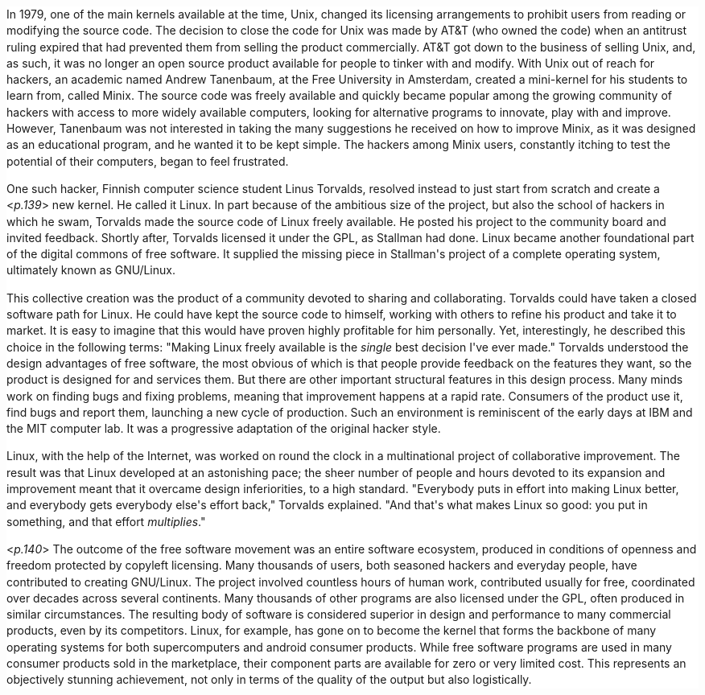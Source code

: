 In 1979, one of the main kernels available at the time, Unix, changed its licensing arrangements to prohibit users from reading or modifying the source code. The decision to close the code for Unix was made by AT&T (who owned the code) when an antitrust ruling expired that had prevented them from selling the product commercially. AT&T got down to the business of selling Unix, and, as such, it was no longer an open source product available for people to tinker with and modify. With Unix out of reach for hackers, an academic named Andrew Tanenbaum, at the Free University in Amsterdam, created a mini-kernel for his students to learn from, called Minix. The source code was freely available and quickly became popular among the growing community of hackers with access to more widely available computers, looking for alternative programs to innovate, play with and improve. However, Tanenbaum was not interested in taking the many suggestions he received on how to improve Minix, as it was designed as an educational program, and he wanted it to be kept simple. The hackers among Minix users, constantly itching to test the potential of their computers, began to feel frustrated.

One such hacker, Finnish computer science student Linus Torvalds, resolved instead to just start from scratch and create a <*p.139*> new kernel. He called it Linux. In part because of the ambitious size of the project, but also the school of hackers in which he swam, Torvalds made the source code of Linux freely available. He posted his project to the community board and invited feedback. Shortly after, Torvalds licensed it under the GPL, as Stallman had done. Linux became another foundational part of the digital commons of free software. It supplied the missing piece in Stallman's project of a complete operating system, ultimately known as GNU/Linux.

This collective creation was the product of a community devoted to sharing and collaborating. Torvalds could have taken a closed software path for Linux. He could have kept the source code to himself, working with others to refine his product and take it to market. It is easy to imagine that this would have proven highly profitable for him personally. Yet, interestingly, he described this choice in the following terms: "Making Linux freely available is the *single* best decision I've ever made." Torvalds understood the design advantages of free software, the most obvious of which is that people provide feedback on the features they want, so the product is designed for and services them. But there are other important structural features in this design process. Many minds work on finding bugs and fixing problems, meaning that improvement happens at a rapid rate. Consumers of the product use it, find bugs and report them, launching a new cycle of production. Such an environment is reminiscent of the early days at IBM and the MIT computer lab. It was a progressive adaptation of the original hacker style.

Linux, with the help of the Internet, was worked on round the clock in a multinational project of collaborative improvement. The result was that Linux developed at an astonishing pace; the sheer number of people and hours devoted to its expansion and improvement meant that it overcame design inferiorities, to a high standard. "Everybody puts in effort into making Linux better, and everybody gets everybody else's effort back," Torvalds explained. "And that's what makes Linux so good: you put in something, and that effort *multiplies*."

<*p.140*> The outcome of the free software movement was an entire software ecosystem, produced in conditions of openness and freedom protected by copyleft licensing. Many thousands of users, both seasoned hackers and everyday people, have contributed to creating GNU/Linux. The project involved countless hours of human work, contributed usually for free, coordinated over decades across several continents. Many thousands of other programs are also licensed under the GPL, often produced in similar circumstances. The resulting body of software is considered superior in design and performance to many commercial products, even by its competitors. Linux, for example, has gone on to become the kernel that forms the backbone of many operating systems for both supercomputers and android consumer products. While free software programs are used in many consumer products sold in the marketplace, their component parts are available for zero or very limited cost. This represents an objectively stunning achievement, not only in terms of the quality of the output but also logistically.
